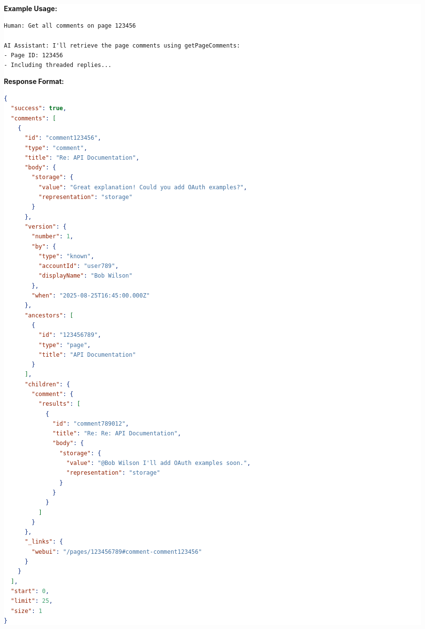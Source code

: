 **Example Usage:**
```
Human: Get all comments on page 123456

AI Assistant: I'll retrieve the page comments using getPageComments:
- Page ID: 123456
- Including threaded replies...
```

**Response Format:**
```json
{
  "success": true,
  "comments": [
    {
      "id": "comment123456",
      "type": "comment",
      "title": "Re: API Documentation",
      "body": {
        "storage": {
          "value": "Great explanation! Could you add OAuth examples?",
          "representation": "storage"
        }
      },
      "version": {
        "number": 1,
        "by": {
          "type": "known",
          "accountId": "user789",
          "displayName": "Bob Wilson"
        },
        "when": "2025-08-25T16:45:00.000Z"
      },
      "ancestors": [
        {
          "id": "123456789",
          "type": "page",
          "title": "API Documentation"
        }
      ],
      "children": {
        "comment": {
          "results": [
            {
              "id": "comment789012",
              "title": "Re: Re: API Documentation",
              "body": {
                "storage": {
                  "value": "@Bob Wilson I'll add OAuth examples soon.",
                  "representation": "storage"
                }
              }
            }
          ]
        }
      },
      "_links": {
        "webui": "/pages/123456789#comment-comment123456"
      }
    }
  ],
  "start": 0,
  "limit": 25,
  "size": 1
}
```